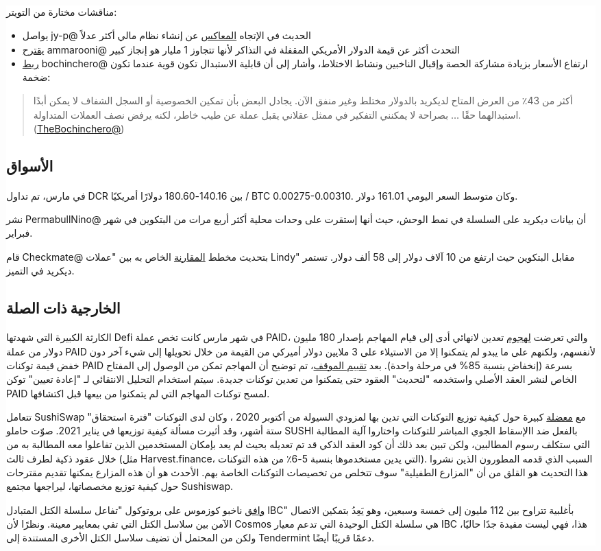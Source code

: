 مناقشات مختارة من التويتر:

* يواصل jy-p@ الحديث في الإتجاه [المعاكس](https://twitter.com/behindtext/status/1368655110449094657)  عن إنشاء نظام مالي أكثر عدلاً
* [يقترح](https://twitter.com/Ammarooni/status/1367655623698096128) ammarooni@ التحدث أكثر عن قيمة الدولار الأمريكي المقفلة في التذاكر لأنها تتجاوز 1 مليار هو إنجاز كبير
* [ربط](https://twitter.com/TheBochinchero/status/1375072938106445824) bochinchero@ ارتفاع الأسعار بزيادة مشاركة الحصة وإقبال الناخبين ونشاط الاختلاط، وأشار إلى أن قابلية الاستبدال تكون قوية عندما تكون ضخمة:

>أكثر من 43٪ من العرض المتاح لديكريد بالدولار مختلط وغير منفق الآن. يجادل البعض بأن تمكين الخصوصية أو السجل الشفاف لا يمكن أبدًا استبدالهما حقًا ... بصراحة لا يمكنني التفكير في ممثل عقلاني يقبل عملة عن طيب خاطر، لكنه يرفض نصف العملات المتداولة. ([TheBochinchero@](https://twitter.com/TheBochinchero/status/1375072954493636608))

## الأسواق

في مارس، تم تداول DCR بين 140.16-180.60 دولارًا أمريكيًا / BTC 0.00275-0.00310. وكان متوسط ​​السعر اليومي 161.01 دولار.

نشر PermabullNino@ أن بيانات ديكريد على السلسلة في نمط الوحش، حيث أنها إستقرت على وحدات محلية أكثر أربع مرات من البتكوين في شهر فبراير.

قام Checkmate@ بتحديث مخطط [المقارنة](https://twitter.com/_Checkmatey_/status/1369769392884436992) الخاص به بين "عملات Lindy" مقابل البتكوين حيث ارتفع من 10 آلاف دولار إلى 58 ألف دولار. تستمر ديكريد في التميز.

## الخارجية ذات الصلة

الكارثة الكبيرة التي شهدتها Defi في شهر مارس كانت تخص عملة PAID، والتي تعرضت [لهجوم](https://cointelegraph.com/news/paid-network-exploiter-nets-3-million-in-infinite-mint-attack) تعدين لانهائي أدى إلى قيام المهاجم بإصدار 180 مليون دولار من عملة PAID لأنفسهم، ولكنهم على ما يبدو لم يتمكنوا إلا من الاستيلاء على 3 ملايين دولار أميركي من القيمة من خلال تحويلها إلى شيء آخر دون خفض قيمة توكنات PAID بسرعة (إنخفاض بنسبة 85% في مرحلة واحدة). بعد [تقييم الموقف](https://paidnetwork.medium.com/paid-network-attack-postmortem-march-7-2021-9e4c0fef0e07)، تم توضيح أن المهاجم تمكن من الوصول إلى المفتاح الخاص لنشر العقد الأصلي واستخدمه "لتحديث" العقود حتى يتمكنوا من تعدين توكنات جديدة. سيتم استخدام التحليل الانتقائي لـ "إعادة تعيين" توكن PAID لمسح توكنات المهاجم التي لم يتمكنوا من بيعها قبل اكتشافها.

تتعامل SushiSwap مع [معضلة](https://decrypt.co/62522/defi-exchange-sushiswap-faces-an-880-million-dilemma) كبيرة حول كيفية توزيع التوكنات التي تدين بها لمزودي السيولة من أكتوبر 2020 ، وكان لدى التوكنات "فترة استحقاق" ستة أشهر، وقد أثيرت مسألة كيفية توزيعها في يناير 2021. صوّت حاملو SUSHI بالفعل ضد االإسقاط الجوي المباشر للتوكنات واختاروا آلية المطالبة التي ستكلف رسوم المطالبين، ولكن تبين بعد ذلك أن كود العقد الذكي قد تم تعديله بحيث لم يعد بإمكان المستخدمين الذين تفاعلوا معه المطالبة به من خلال عقود ذكية لطرف ثالث (مثل Harvest.finance، التي يدين مستخدموها بنسبة 5-6٪ من هذه التوكنات). السبب الذي قدمه المطورون الذين نشروا هذا التحديث هو القلق من أن "المزارع الطفيلية" سوف تتخلص من تخصيصات التوكنات الخاصة بهم. الأحدث هو أن هذه المزارع يمكنها تقديم مقترحات حول كيفية توزيع مخصصاتها، ليراجعها مجتمع Sushiswap.

[وافق](https://www.coindesk.com/cosmos-vote-approve-inter-blockchain-communication) ناخبو كوزموس على بروتوكول "تفاعل سلسلة الكتل المتبادل IBC" بأغلبية تتراوح بين 112 مليون إلى خمسة وسبعين، وهو يَعِدُ بتمكين الاتصال الآمن بين سلاسل الكتل التي تفي بمعايير معينة. ونظرًا لأن Cosmos هي سلسلة الكتل الوحيدة التي تدعم معيار IBC هذا، فهي ليست مفيدة جدًا حاليًا، ولكن من المحتمل أن تضيف سلاسل الكتل الأخرى المستندة إلى Tendermint دعمًا قريبًا أيضًا.
